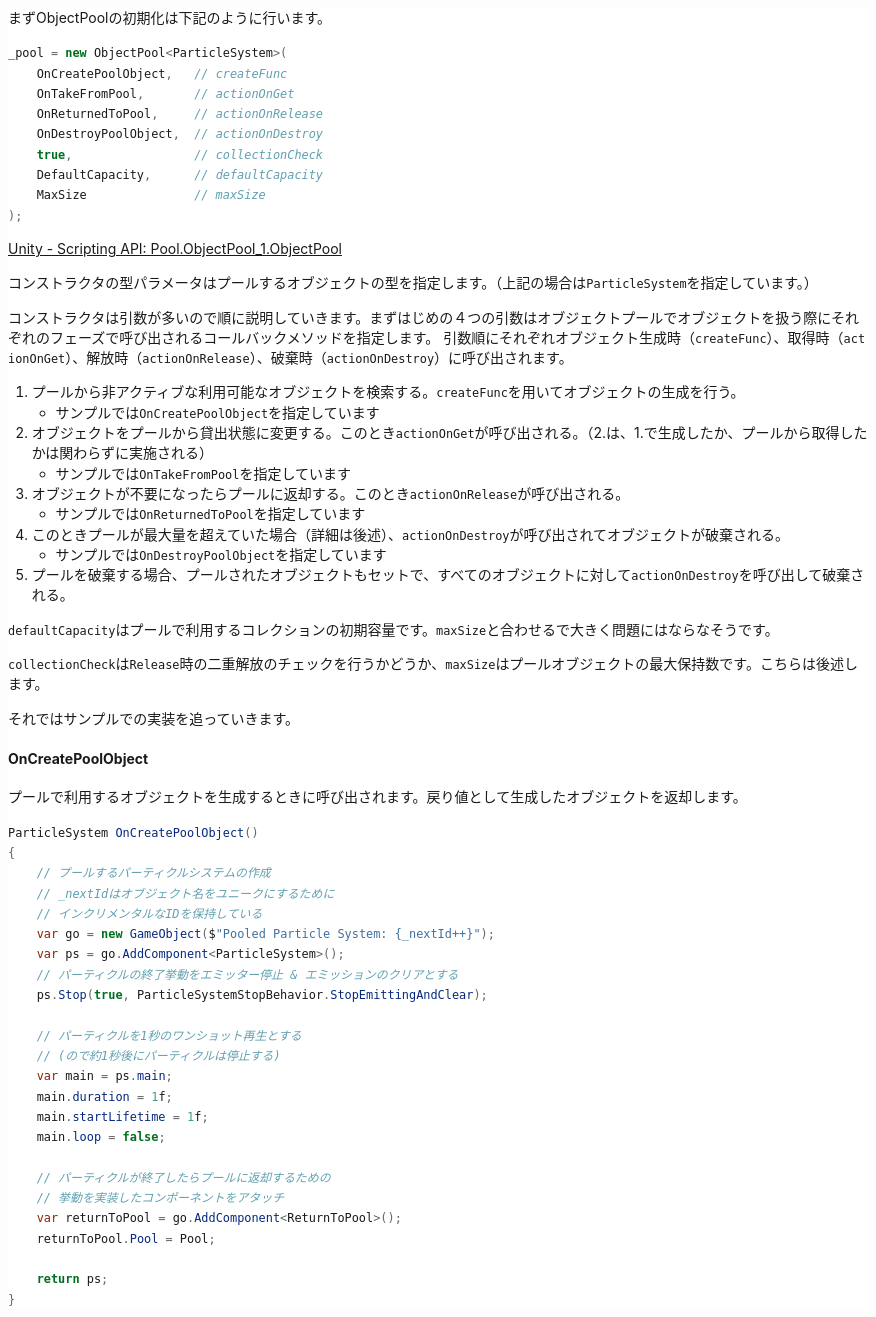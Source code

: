 まずObjectPoolの初期化は下記のように行います。

```cs
_pool = new ObjectPool<ParticleSystem>(
    OnCreatePoolObject,   // createFunc
    OnTakeFromPool,       // actionOnGet
    OnReturnedToPool,     // actionOnRelease
    OnDestroyPoolObject,  // actionOnDestroy
    true,                 // collectionCheck
    DefaultCapacity,      // defaultCapacity
    MaxSize               // maxSize
);
```

[Unity - Scripting API: Pool.ObjectPool_1.ObjectPool<T0>](https://docs.unity3d.com/2021.1/Documentation/ScriptReference/Pool.ObjectPool_1-ctor.html)

コンストラクタの型パラメータはプールするオブジェクトの型を指定します。（上記の場合は`ParticleSystem`を指定しています。）

コンストラクタは引数が多いので順に説明していきます。まずはじめの４つの引数はオブジェクトプールでオブジェクトを扱う際にそれぞれのフェーズで呼び出されるコールバックメソッドを指定します。
引数順にそれぞれオブジェクト生成時（`createFunc`）、取得時（`actionOnGet`）、解放時（`actionOnRelease`）、破棄時（`actionOnDestroy`）に呼び出されます。

1. プールから非アクティブな利用可能なオブジェクトを検索する。`createFunc`を用いてオブジェクトの生成を行う。
    - サンプルでは`OnCreatePoolObject`を指定しています
2. オブジェクトをプールから貸出状態に変更する。このとき`actionOnGet`が呼び出される。（2.は、1.で生成したか、プールから取得したかは関わらずに実施される）
    - サンプルでは`OnTakeFromPool`を指定しています
3. オブジェクトが不要になったらプールに返却する。このとき`actionOnRelease`が呼び出される。
    - サンプルでは`OnReturnedToPool`を指定しています
4. このときプールが最大量を超えていた場合（詳細は後述）、`actionOnDestroy`が呼び出されてオブジェクトが破棄される。
    - サンプルでは`OnDestroyPoolObject`を指定しています
5. プールを破棄する場合、プールされたオブジェクトもセットで、すべてのオブジェクトに対して`actionOnDestroy`を呼び出して破棄される。

`defaultCapacity`はプールで利用するコレクションの初期容量です。`maxSize`と合わせるで大きく問題にはならなそうです。

`collectionCheck`は`Release`時の二重解放のチェックを行うかどうか、`maxSize`はプールオブジェクトの最大保持数です。こちらは後述します。

それではサンプルでの実装を追っていきます。


#### OnCreatePoolObject

プールで利用するオブジェクトを生成するときに呼び出されます。戻り値として生成したオブジェクトを返却します。

```cs
ParticleSystem OnCreatePoolObject()
{
    // プールするパーティクルシステムの作成
    // _nextIdはオブジェクト名をユニークにするために
    // インクリメンタルなIDを保持している
    var go = new GameObject($"Pooled Particle System: {_nextId++}");
    var ps = go.AddComponent<ParticleSystem>();
    // パーティクルの終了挙動をエミッター停止 & エミッションのクリアとする
    ps.Stop(true, ParticleSystemStopBehavior.StopEmittingAndClear);

    // パーティクルを1秒のワンショット再生とする
    // (ので約1秒後にパーティクルは停止する)
    var main = ps.main;
    main.duration = 1f;
    main.startLifetime = 1f;
    main.loop = false;

    // パーティクルが終了したらプールに返却するための
    // 挙動を実装したコンポーネントをアタッチ
    var returnToPool = go.AddComponent<ReturnToPool>();
    returnToPool.Pool = Pool;

    return ps;
}
```